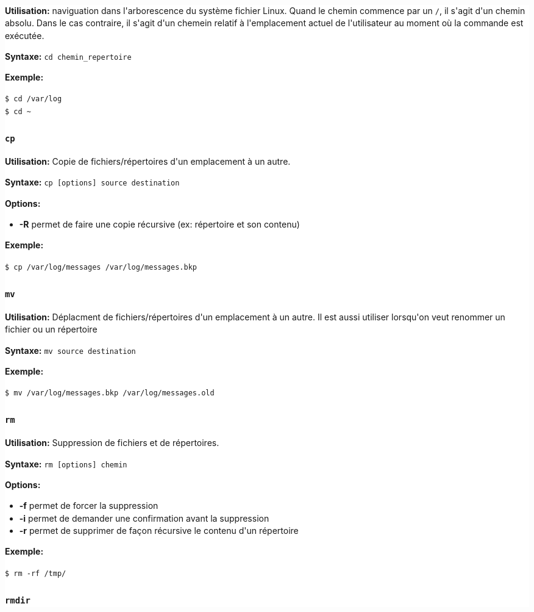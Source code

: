 **Utilisation:** naviguation dans l'arborescence du système fichier Linux. Quand le chemin commence par un `/`, il s'agit d'un chemin absolu. Dans le cas contraire, il s'agit d'un chemein relatif à l'emplacement actuel de l'utilisateur au moment où la commande est exécutée.

**Syntaxe:** `cd chemin_repertoire`

**Exemple:**

```
$ cd /var/log
$ cd ~
```

### `cp`

**Utilisation:** Copie de fichiers/répertoires d'un emplacement à un autre.

**Syntaxe:** `cp [options] source destination`

**Options:**

- **-R** permet de faire une copie récursive (ex: répertoire et son contenu)

**Exemple:**

```
$ cp /var/log/messages /var/log/messages.bkp
```

### `mv`

**Utilisation:** Déplacment de fichiers/répertoires d'un emplacement à un autre. Il est aussi utiliser lorsqu'on veut renommer un fichier ou un répertoire

**Syntaxe:** `mv source destination`

**Exemple:**

```
$ mv /var/log/messages.bkp /var/log/messages.old
```

### `rm`

**Utilisation:** Suppression de fichiers et de répertoires.

**Syntaxe:** `rm [options] chemin`

**Options:**

- **-f** permet de forcer la suppression
- **-i** permet de demander une confirmation avant la suppression
- **-r** permet de supprimer de façon récursive le contenu d'un répertoire

**Exemple:**

```
$ rm -rf /tmp/
```

### `rmdir`
